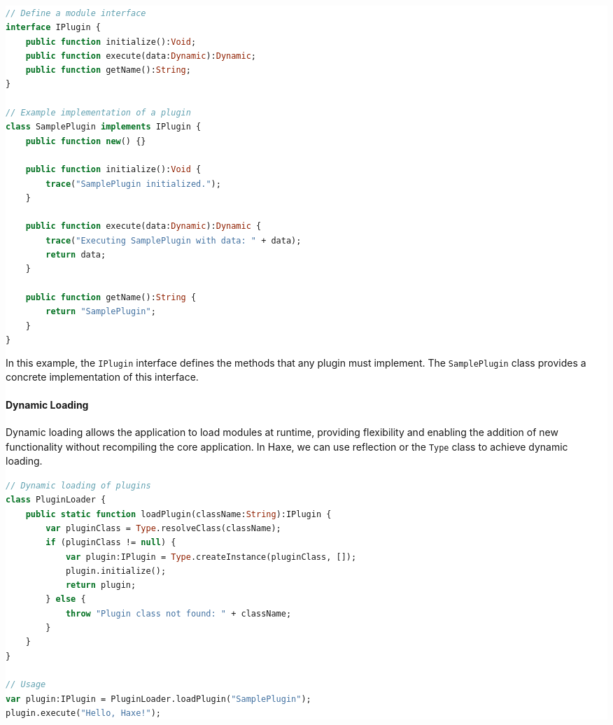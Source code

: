 ```haxe
// Define a module interface
interface IPlugin {
    public function initialize():Void;
    public function execute(data:Dynamic):Dynamic;
    public function getName():String;
}

// Example implementation of a plugin
class SamplePlugin implements IPlugin {
    public function new() {}

    public function initialize():Void {
        trace("SamplePlugin initialized.");
    }

    public function execute(data:Dynamic):Dynamic {
        trace("Executing SamplePlugin with data: " + data);
        return data;
    }

    public function getName():String {
        return "SamplePlugin";
    }
}
```

In this example, the `IPlugin` interface defines the methods that any plugin must implement. The `SamplePlugin` class provides a concrete implementation of this interface.

#### Dynamic Loading

Dynamic loading allows the application to load modules at runtime, providing flexibility and enabling the addition of new functionality without recompiling the core application. In Haxe, we can use reflection or the `Type` class to achieve dynamic loading.

```haxe
// Dynamic loading of plugins
class PluginLoader {
    public static function loadPlugin(className:String):IPlugin {
        var pluginClass = Type.resolveClass(className);
        if (pluginClass != null) {
            var plugin:IPlugin = Type.createInstance(pluginClass, []);
            plugin.initialize();
            return plugin;
        } else {
            throw "Plugin class not found: " + className;
        }
    }
}

// Usage
var plugin:IPlugin = PluginLoader.loadPlugin("SamplePlugin");
plugin.execute("Hello, Haxe!");
```
